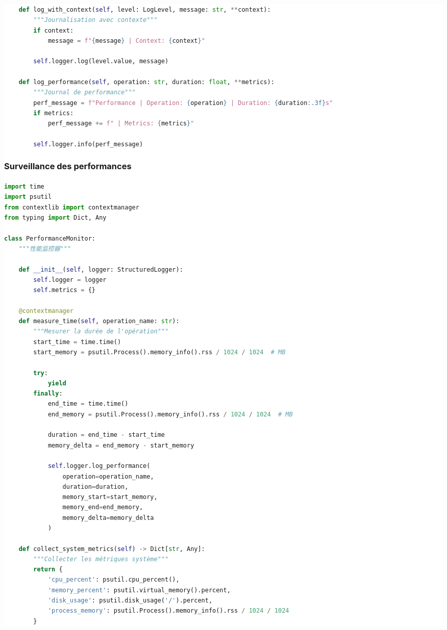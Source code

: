 ```python
    def log_with_context(self, level: LogLevel, message: str, **context):
        """Journalisation avec contexte"""
        if context:
            message = f"{message} | Context: {context}"
        
        self.logger.log(level.value, message)
    
    def log_performance(self, operation: str, duration: float, **metrics):
        """Journal de performance"""
        perf_message = f"Performance | Operation: {operation} | Duration: {duration:.3f}s"
        if metrics:
            perf_message += f" | Metrics: {metrics}"
        
        self.logger.info(perf_message)
```

### Surveillance des performances

```python
import time
import psutil
from contextlib import contextmanager
from typing import Dict, Any

class PerformanceMonitor:
    """性能监控器"""
    
    def __init__(self, logger: StructuredLogger):
        self.logger = logger
        self.metrics = {}
    
    @contextmanager
    def measure_time(self, operation_name: str):
        """Mesurer la durée de l'opération"""
        start_time = time.time()
        start_memory = psutil.Process().memory_info().rss / 1024 / 1024  # MB
        
        try:
            yield
        finally:
            end_time = time.time()
            end_memory = psutil.Process().memory_info().rss / 1024 / 1024  # MB
            
            duration = end_time - start_time
            memory_delta = end_memory - start_memory
            
            self.logger.log_performance(
                operation=operation_name,
                duration=duration,
                memory_start=start_memory,
                memory_end=end_memory,
                memory_delta=memory_delta
            )
    
    def collect_system_metrics(self) -> Dict[str, Any]:
        """Collecter les métriques système"""
        return {
            'cpu_percent': psutil.cpu_percent(),
            'memory_percent': psutil.virtual_memory().percent,
            'disk_usage': psutil.disk_usage('/').percent,
            'process_memory': psutil.Process().memory_info().rss / 1024 / 1024
        }

```